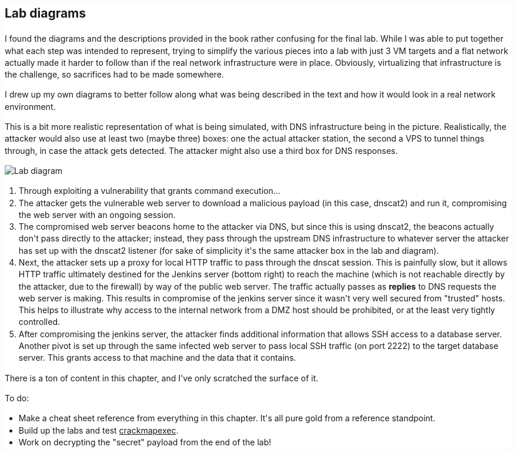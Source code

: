 ## Lab diagrams
I found the diagrams and the descriptions provided in the book rather confusing for the final lab. While I was able to put together what each step was intended to represent, trying to simplify the various pieces into a lab with just 3 VM targets and a flat network actually made it harder to follow than if the real network infrastructure were in place. Obviously, virtualizing that infrastructure is the challenge, so sacrifices had to be made somewhere.

I drew up my own diagrams to better follow along what was being described in the text and how it would look in a real network environment.

This is a bit more realistic representation of what is being simulated, with DNS infrastructure being in the picture. Realistically, the attacker would also use at least two (maybe three) boxes: one the actual attacker station, the second a VPS to tunnel things through, in case the attack gets detected. The attacker might also use a third box for DNS responses.

![Lab diagram](../../../assets/images/labdiagram.png)

1. Through exploiting a vulnerability that grants command execution...
2. The attacker gets the vulnerable web server to download a malicious payload (in this case, dnscat2) and run it, compromising the web server with an ongoing session.
3. The compromised web server beacons home to the attacker via DNS, but since this is using dnscat2, the beacons actually don't pass directly to the attacker; instead, they pass through the upstream DNS infrastructure to whatever server the attacker has set up with the dnscat2 listener (for sake of simplicity it's the same attacker box in the lab and diagram).
4. Next, the attacker sets up a proxy for local HTTP traffic to pass through the dnscat session. This is painfully slow, but it allows HTTP traffic ultimately destined for the Jenkins server (bottom right) to reach the machine (which is not reachable directly by the attacker, due to the firewall) by way of the public web server. The traffic actually passes as **replies** to DNS requests the web server is making. This results in compromise of the jenkins server since it wasn't very well secured from "trusted" hosts. This helps to illustrate why access to the internal network from a DMZ host should be prohibited, or at the least very tightly controlled.
5. After compromising the jenkins server, the attacker finds additional information that allows SSH access to a database server. Another pivot is set up through the same infected web server to pass local SSH traffic (on port 2222) to the target database server. This grants access to that machine and the data that it contains.

There is a ton of content in this chapter, and I've only scratched the surface of it.

To do:
* Make a cheat sheet reference from everything in this chapter. It's all pure gold from a reference standpoint.
* Build up the labs and test [crackmapexec](https://github.com/byt3bl33d3r/CrackMapExec).
* Work on decrypting the "secret" payload from the end of the lab!
